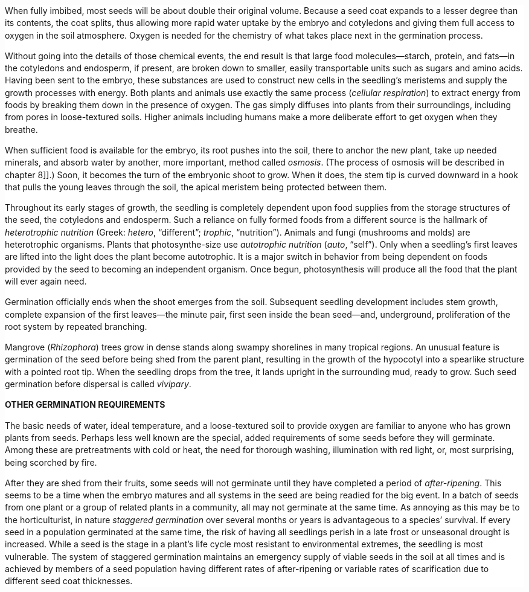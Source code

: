 When fully imbibed, most seeds will be about double their original volume. Because a seed coat expands to a lesser degree than its contents, the coat splits, thus allowing more rapid water uptake by the embryo and cotyledons and giving them full access to oxygen in the soil atmosphere. Oxygen is needed for the chemistry of what takes place next in the germination process.

Without going into the details of those chemical events, the end result is that large food molecules—starch, protein, and fats—in the cotyledons and endosperm, if present, are broken down to smaller, easily transportable units such as sugars and amino acids. Having been sent to the embryo, these substances are used to construct new cells in the seedling’s meristems and supply the growth processes with energy. Both plants and animals use exactly the same process (_cellular respiration_) to extract energy from foods by breaking them down in the presence of oxygen. The gas simply diffuses into plants from their surroundings, including from pores in loose-textured soils. Higher animals including humans make a more deliberate effort to get oxygen when they breathe.

When sufficient food is available for the embryo, its root pushes into the soil, there to anchor the new plant, take up needed minerals, and absorb water by another, more important, method called _osmosis_. (The process of osmosis will be described in chapter 8]].) Soon, it becomes the turn of the embryonic shoot to grow. When it does, the stem tip is curved downward in a hook that pulls the young leaves through the soil, the apical meristem being protected between them.

Throughout its early stages of growth, the seedling is completely dependent upon food supplies from the storage structures of the seed, the cotyledons and endosperm. Such a reliance on fully formed foods from a different source is the hallmark of _heterotrophic nutrition_ (Greek: _hetero_, “different”; _trophic_, “nutrition”). Animals and fungi (mushrooms and molds) are heterotrophic organisms. Plants that photosynthe-size use _autotrophic nutrition_ (_auto_, “self”). Only when a seedling’s first leaves are lifted into the light does the plant become autotrophic. It is a major switch in behavior from being dependent on foods provided by the seed to becoming an independent organism. Once begun, photosynthesis will produce all the food that the plant will ever again need.

Germination officially ends when the shoot emerges from the soil. Subsequent seedling development includes stem growth, complete expansion of the first leaves—the minute pair, first seen inside the bean seed—and, underground, proliferation of the root system by repeated branching.

Mangrove (_Rhizophora_) trees grow in dense stands along swampy shorelines in many tropical regions. An unusual feature is germination of the seed before being shed from the parent plant, resulting in the growth of the hypocotyl into a spearlike structure with a pointed root tip. When the seedling drops from the tree, it lands upright in the surrounding mud, ready to grow. Such seed germination before dispersal is called _vivipary_.

**OTHER GERMINATION REQUIREMENTS**

The basic needs of water, ideal temperature, and a loose-textured soil to provide oxygen are familiar to anyone who has grown plants from seeds. Perhaps less well known are the special, added requirements of some seeds before they will germinate. Among these are pretreatments with cold or heat, the need for thorough washing, illumination with red light, or, most surprising, being scorched by fire.

After they are shed from their fruits, some seeds will not germinate until they have completed a period of _after-ripening_. This seems to be a time when the embryo matures and all systems in the seed are being readied for the big event. In a batch of seeds from one plant or a group of related plants in a community, all may not germinate at the same time. As annoying as this may be to the horticulturist, in nature _staggered germination_ over several months or years is advantageous to a species’ survival. If every seed in a population germinated at the same time, the risk of having all seedlings perish in a late frost or unseasonal drought is increased. While a seed is the stage in a plant’s life cycle most resistant to environmental extremes, the seedling is most vulnerable. The system of staggered germination maintains an emergency supply of viable seeds in the soil at all times and is achieved by members of a seed population having different rates of after-ripening or variable rates of scarification due to different seed coat thicknesses.
